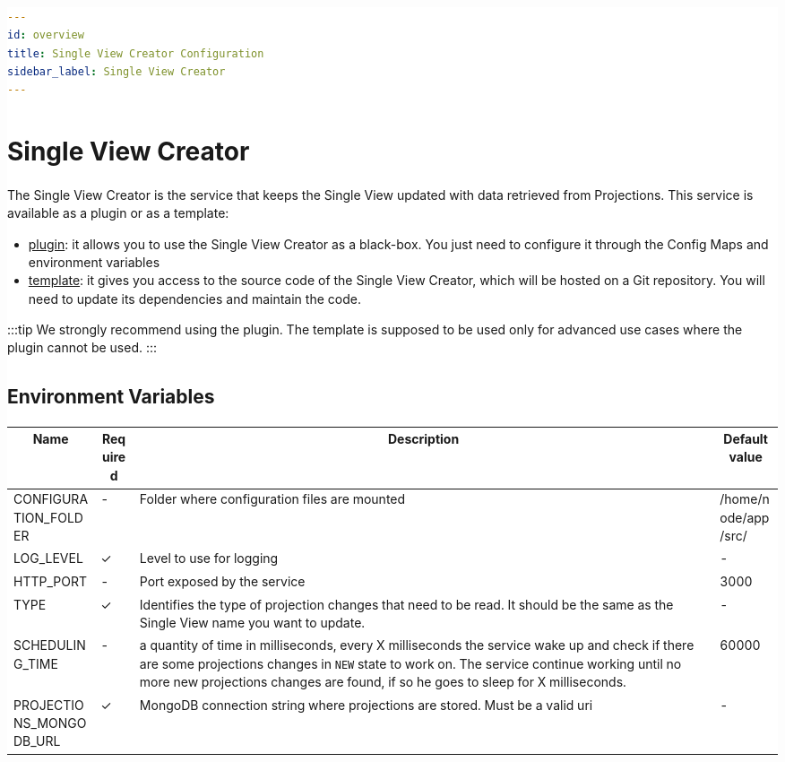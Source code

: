 ```yaml
---
id: overview
title: Single View Creator Configuration
sidebar_label: Single View Creator
---
```


# Single View Creator

The Single View Creator is the service that keeps the Single View updated with data retrieved from Projections. 
This service is available as a plugin or as a template:
- [plugin](/fast_data/configuration/single_view_creator/plugin.md): it allows you to use the Single View Creator as a black-box. You just need to configure it through the Config Maps and environment variables
- [template](/fast_data/configuration/single_view_creator/template.md): it gives you access to the source code of the Single View Creator, which will be hosted on a Git repository. You will need to update its dependencies and maintain the code. 

:::tip
We strongly recommend using the plugin. The template is supposed to be used only for advanced use cases where the plugin cannot be used. 
:::

## Environment Variables

| Name                                | Required | Description                                                                                                                                                                                                                                                                                                                                                                                                                                                                                                                 | Default value       |
| ----------------------------------- | -------- | --------------------------------------------------------------------------------------------------------------------------------------------------------------------------------------------------------------------------------------------------------------------------------------------------------------------------------------------------------------------------------------------------------------------------------------------------------------------------------------------------------------------------- | ------------------- |
| CONFIGURATION_FOLDER                | -        | Folder where configuration files are mounted                                                                                                                                                                                                                                                                                                                                                                                                                                                                                | /home/node/app/src/ |
| LOG_LEVEL                           | &check;  | Level to use for logging                                                                                                                                                                                                                                                                                                                                                                                                                                                                                                    | -                   |
| HTTP_PORT                           | -        | Port exposed by the service                                                                                                                                                                                                                                                                                                                                                                                                                                                                                                 | 3000                |
| TYPE                                | &check;  | Identifies the type of projection changes that need to be read. It should be the same as the Single View name you want to update.                                                                                                                                                                                                                                                                                                                                                                                           | -                   |
| SCHEDULING_TIME                     | -        | a quantity of time in milliseconds, every X milliseconds the service wake up and check if there are some projections changes in `NEW` state to work on. The service continue working until no more new projections changes are found, if so he goes to sleep for X milliseconds.                                                                                                                                                                                                                                            | 60000               |
| PROJECTIONS_MONGODB_URL             | &check;  | MongoDB connection string where projections are stored. Must be a valid uri                                                                                                                                                                                                                                                                                                                                                                                                                                                 | -                   |